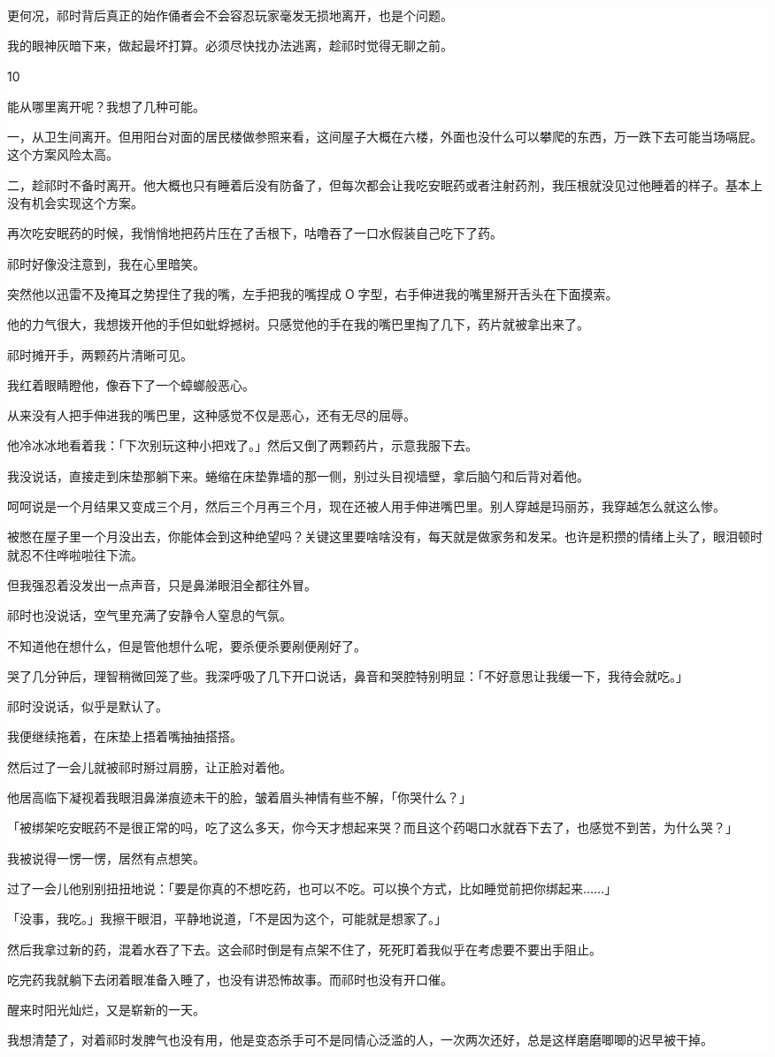 更何况，祁时背后真正的始作俑者会不会容忍玩家毫发无损地离开，也是个问题。

我的眼神灰暗下来，做起最坏打算。必须尽快找办法逃离，趁祁时觉得无聊之前。

10

能从哪里离开呢？我想了几种可能。

一，从卫生间离开。但用阳台对面的居民楼做参照来看，这间屋子大概在六楼，外面也没什么可以攀爬的东西，万一跌下去可能当场嗝屁。这个方案风险太高。

二，趁祁时不备时离开。他大概也只有睡着后没有防备了，但每次都会让我吃安眠药或者注射药剂，我压根就没见过他睡着的样子。基本上没有机会实现这个方案。

再次吃安眠药的时候，我悄悄地把药片压在了舌根下，咕噜吞了一口水假装自己吃下了药。

祁时好像没注意到，我在心里暗笑。

突然他以迅雷不及掩耳之势捏住了我的嘴，左手把我的嘴捏成 O 字型，右手伸进我的嘴里掰开舌头在下面摸索。

他的力气很大，我想拨开他的手但如蚍蜉撼树。只感觉他的手在我的嘴巴里掏了几下，药片就被拿出来了。

祁时摊开手，两颗药片清晰可见。

我红着眼睛瞪他，像吞下了一个蟑螂般恶心。

从来没有人把手伸进我的嘴巴里，这种感觉不仅是恶心，还有无尽的屈辱。

他冷冰冰地看着我：「下次别玩这种小把戏了。」然后又倒了两颗药片，示意我服下去。

我没说话，直接走到床垫那躺下来。蜷缩在床垫靠墙的那一侧，别过头目视墙壁，拿后脑勺和后背对着他。

呵呵说是一个月结果又变成三个月，然后三个月再三个月，现在还被人用手伸进嘴巴里。别人穿越是玛丽苏，我穿越怎么就这么惨。

被憋在屋子里一个月没出去，你能体会到这种绝望吗？关键这里要啥啥没有，每天就是做家务和发呆。也许是积攒的情绪上头了，眼泪顿时就忍不住哗啦啦往下流。

但我强忍着没发出一点声音，只是鼻涕眼泪全都往外冒。

祁时也没说话，空气里充满了安静令人窒息的气氛。

不知道他在想什么，但是管他想什么呢，要杀便杀要剐便剐好了。

哭了几分钟后，理智稍微回笼了些。我深呼吸了几下开口说话，鼻音和哭腔特别明显：「不好意思让我缓一下，我待会就吃。」

祁时没说话，似乎是默认了。

我便继续拖着，在床垫上捂着嘴抽抽搭搭。

然后过了一会儿就被祁时掰过肩膀，让正脸对着他。

他居高临下凝视着我眼泪鼻涕痕迹未干的脸，皱着眉头神情有些不解，「你哭什么？」

「被绑架吃安眠药不是很正常的吗，吃了这么多天，你今天才想起来哭？而且这个药喝口水就吞下去了，也感觉不到苦，为什么哭？」

我被说得一愣一愣，居然有点想笑。

过了一会儿他别别扭扭地说：「要是你真的不想吃药，也可以不吃。可以换个方式，比如睡觉前把你绑起来……」

「没事，我吃。」我擦干眼泪，平静地说道，「不是因为这个，可能就是想家了。」

然后我拿过新的药，混着水吞了下去。这会祁时倒是有点架不住了，死死盯着我似乎在考虑要不要出手阻止。

吃完药我就躺下去闭着眼准备入睡了，也没有讲恐怖故事。而祁时也没有开口催。

醒来时阳光灿烂，又是崭新的一天。

我想清楚了，对着祁时发脾气也没有用，他是变态杀手可不是同情心泛滥的人，一次两次还好，总是这样磨磨唧唧的迟早被干掉。
